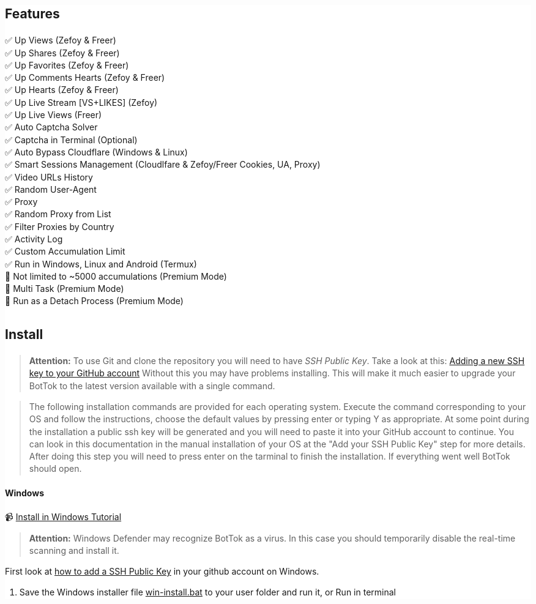 ## Features

✅ Up Views (Zefoy & Freer)   
✅ Up Shares (Zefoy & Freer)  
✅ Up Favorites (Zefoy & Freer)  
✅ Up Comments Hearts (Zefoy & Freer)  
✅ Up Hearts (Zefoy & Freer)  
✅ Up Live Stream [VS+LIKES] (Zefoy)  
✅ Up Live Views (Freer)  
✅ Auto Captcha Solver  
✅ Captcha in Terminal (Optional)  
✅ Auto Bypass Cloudflare (Windows & Linux)  
✅ Smart Sessions Management (Cloudlfare & Zefoy/Freer Cookies, UA, Proxy)  
✅ Video URLs History  
✅ Random User-Agent  
✅ Proxy  
✅ Random Proxy from List  
✅ Filter Proxies by Country  
✅ Activity Log  
✅ Custom Accumulation Limit    
✅ Run in Windows, Linux and Android (Termux)  
💎 Not limited to ~5000 accumulations (Premium Mode)  
💎 Multi Task (Premium Mode)  
💎 Run as a Detach Process (Premium Mode)  

## Install

>**Attention:** To use Git and clone the repository you will need to have *SSH Public Key*. Take a look at this: [Adding a new SSH key to your GitHub account](https://docs.github.com/en/authentication/connecting-to-github-with-ssh/adding-a-new-ssh-key-to-your-github-account)
Without this you may have problems installing. This will make it much easier to upgrade your BotTok to the latest version available with a single command.

>The following installation commands are provided for each operating system. Execute the command corresponding to your OS and follow the instructions, choose the default values by pressing enter or typing Y as appropriate. At some point during the installation a public ssh key will be generated and you will need to paste it into your GitHub account to continue. You can look in this documentation in the manual installation of your OS at the "Add your SSH Public Key" step for more details. After doing this step you will need to press enter on the tarminal to finish the installation. If everything went well BotTok should open.

#### Windows

📹 [Install in Windows Tutorial](https://youtu.be/4yvkC38avbs)

>**Attention:** Windows Defender may recognize BotTok as a virus. In this case you should temporarily disable the real-time scanning and install it.

First look at [how to add a SSH Public Key](https://medium.com/devops-with-valentine/2021-how-to-set-up-your-ssh-key-for-github-on-windows-10-afe6e729a3c0) in your github account on Windows.


1. Save the Windows installer file [win-install.bat](https://raw.githubusercontent.com/jfadev/bottok/main/win-install.bat) to your user folder and run it,
or Run in terminal
